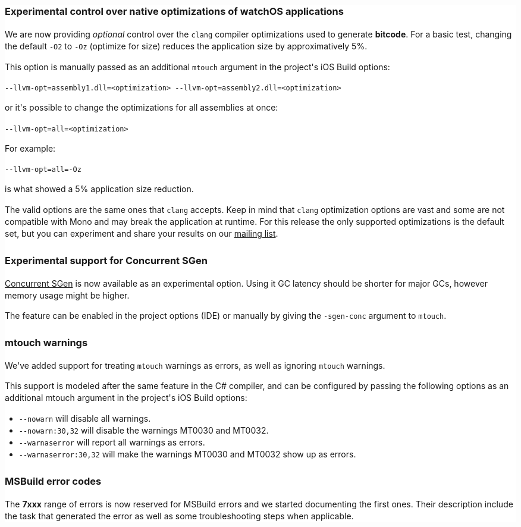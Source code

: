 ### Experimental control over native optimizations of watchOS applications

We are now providing *optional* control over the `clang` compiler optimizations used to generate **bitcode**. For a basic test, changing the default `-O2` to `-Oz` (optimize for size) reduces the application size by approximatively 5%.

This option is manually passed as an additional `mtouch` argument in the project's iOS Build options:

    --llvm-opt=assembly1.dll=<optimization> --llvm-opt=assembly2.dll=<optimization>

or it's possible to change the optimizations for all assemblies at once:

    --llvm-opt=all=<optimization>

For example:

    --llvm-opt=all=-Oz

is what showed a 5% application size reduction.

The valid options are the same ones that `clang` accepts. Keep in mind that `clang` optimization options are vast and some are not compatible with Mono and may break the application at runtime. For this release the only supported optimizations is the default set, but you can experiment and share your results on our [mailing list](http://lists.dot.net/pipermail/macios-devel/).


### Experimental support for Concurrent SGen

[Concurrent SGen](http://www.mono-project.com/docs/about-mono/releases/4.8.0/#concurrent-sgen) is now available as an experimental option. Using it GC latency should be shorter for major GCs, however memory usage might be higher.

The feature can be enabled in the project options (IDE) or manually by giving the `-sgen-conc` argument to `mtouch`.


### mtouch warnings

We've added support for treating `mtouch` warnings as errors, as well as ignoring `mtouch` warnings.

This support is modeled after the same feature in the C# compiler, and can be
configured by passing the following options as an additional mtouch argument
in the project's iOS Build options:

* `--nowarn` will disable all warnings.
* `--nowarn:30,32` will disable the warnings MT0030 and MT0032.
* `--warnaserror` will report all warnings as errors.
* `--warnaserror:30,32` will make the warnings MT0030 and MT0032 show up as errors.

### MSBuild error codes

The **7xxx** range of errors is now reserved for MSBuild errors and we started documenting the first ones. Their description include the task that generated the error as well as some troubleshooting steps when applicable. 
